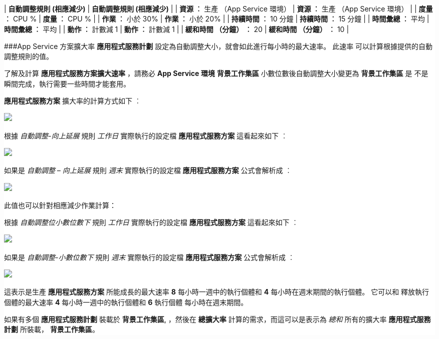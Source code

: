 |   **自動調整規則 (相應減少)**                        |   **自動調整規則 (相應減少)**                        |
|   **資源 ︰** 生產 （App Service 環境）      |   **資源 ︰** 生產 （App Service 環境）      |
|   **度量 ︰** CPU %                                       |   **度量 ︰** CPU %                                       |
|   **作業 ︰** 小於 30%                          |   **作業 ︰** 小於 20%                          |
|   **持續時間 ︰** 10 分鐘                                |   **持續時間 ︰** 15 分鐘                                |
|   **時間彙總 ︰** 平均                           |   **時間彙總 ︰** 平均                           |
|   **動作 ︰** 計數減 1                         |   **動作 ︰** 計數減 1                         |
|   **緩和時間 （分鐘） ︰** 20                             |   **緩和時間 （分鐘） ︰** 10                             |

###App Service 方案擴大率
**應用程式服務計劃** 設定為自動調整大小，就會如此進行每小時的最大速率。 此速率 
可以計算根據提供的自動調整規則的值。

了解及計算 **應用程式服務方案擴大速率** ，請務必 
**App Service 環境** **背景工作集區** 小數位數後自動調整大小變更為 **背景工作集區** 是 
不是瞬間完成，執行需要一些時間才能套用。

 **應用程式服務方案** 擴大率的計算方式如下 ︰

![][ASP-Inflation]

根據 *自動調整-向上延展* 規則 *工作日* 實際執行的設定檔 
**應用程式服務方案** 這看起來如下 ︰

![][Equation1]

如果是 *自動調整 – 向上延展* 規則 *週末* 實際執行的設定檔 
**應用程式服務方案** 公式會解析成 ︰

![][Equation2]

此值也可以針對相應減少作業計算：

根據 *自動調整位小數位數下* 規則 *工作日* 實際執行的設定檔 
**應用程式服務方案** 這看起來如下 ︰

![][Equation3]

如果是 *自動調整-小數位數下* 規則 *週末* 實際執行的設定檔 
**應用程式服務方案** 公式會解析成 ︰  

![][Equation4]

這表示是生產 **應用程式服務方案** 所能成長的最大速率 **8** 
每小時一週中的執行個體和 **4** 每小時在週末期間的執行個體。 它可以和 
釋放執行個體的最大速率 **4** 每小時一週中的執行個體和 **6** 執行個體 
每小時在週末期間。

如果有多個 **應用程式服務計劃** 裝載於 **背景工作集區**, ，然後在 **總擴大率** 
計算的需求，而這可以是表示為 *總和* 所有的擴大率 
**應用程式服務計劃** 所裝載， **背景工作集區**。


[intro]: ./media/app-service-environment-auto-scale/introduction.png
[settings-scale]: ./media/app-service-environment-auto-scale/settings-scale.png
[scale-manual]: ./media/app-service-environment-auto-scale/scale-manual.png
[scale-profile]: ./media/app-service-environment-auto-scale/scale-profile.png
[scale-profile2]: ./media/app-service-environment-auto-scale/scale-profile-2.png
[scale-rule]: ./media/app-service-environment-auto-scale/scale-rule.png
[asp-scale]: ./media/app-service-environment-auto-scale/asp-scale.png
[ASP-Inflation]: ./media/app-service-environment-auto-scale/asp-inflation-rate.png
[Equation1]: ./media/app-service-environment-auto-scale/equation1.png
[Equation2]: ./media/app-service-environment-auto-scale/equation2.png
[Equation3]: ./media/app-service-environment-auto-scale/equation3.png
[Equation4]: ./media/app-service-environment-auto-scale/equation4.png
[ASP-Total-Inflation]: ./media/app-service-environment-auto-scale/asp-total-inflation-rate.png
[Worker-Pool-Scale]: ./media/app-service-environment-auto-scale/wp-scale.png
[Front-End-Scale]: ./media/app-service-environment-auto-scale/fe-scale.png